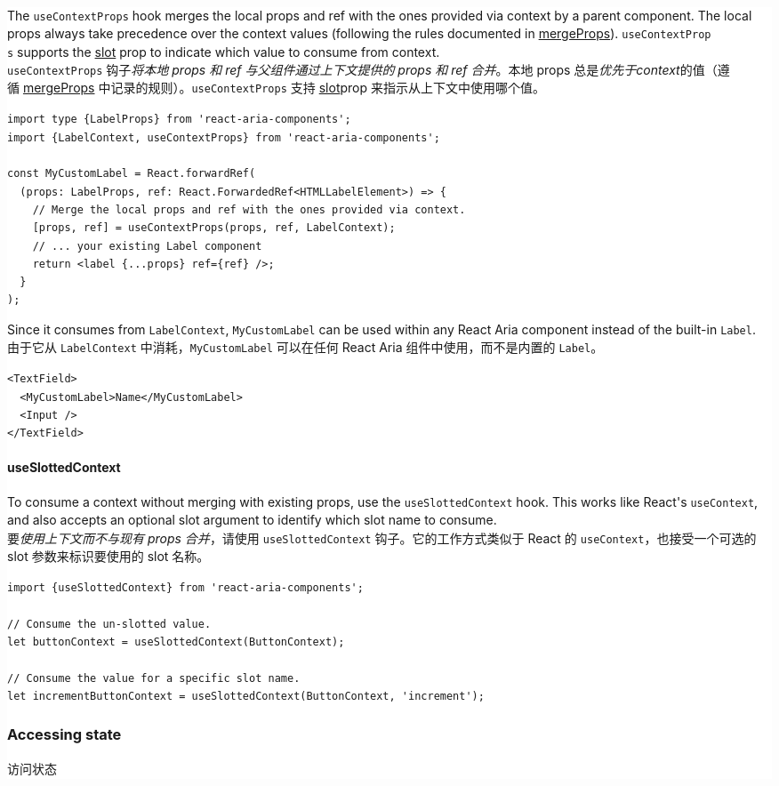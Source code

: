 The `useContextProps` hook merges the local props and ref with the ones provided via context by a parent component. The local props always take precedence over the context values (following the rules documented in [mergeProps](https://react-spectrum.adobe.com/react-aria/mergeProps.html)). `useContextProps` supports the [slot](https://react-spectrum.adobe.com/react-aria/advanced.html#slots) prop to indicate which value to consume from context.  
`useContextProps` 钩子*将本地 props 和 ref 与父组件通过上下文提供的 props 和 ref 合并*。本地 props 总是*优先于context*的值（遵循 [mergeProps](https://react-spectrum.adobe.com/react-aria/mergeProps.html) 中记录的规则）。`useContextProps` 支持 [slot](https://react-spectrum.adobe.com/react-aria/advanced.html#slots)prop 来指示从上下文中使用哪个值。

```tsx
import type {LabelProps} from 'react-aria-components';
import {LabelContext, useContextProps} from 'react-aria-components';

const MyCustomLabel = React.forwardRef(
  (props: LabelProps, ref: React.ForwardedRef<HTMLLabelElement>) => {
    // Merge the local props and ref with the ones provided via context.
    [props, ref] = useContextProps(props, ref, LabelContext);
    // ... your existing Label component
    return <label {...props} ref={ref} />;
  }
);
```

Since it consumes from `LabelContext`, `MyCustomLabel` can be used within any React Aria component instead of the built-in `Label`.  
由于它从 `LabelContext` 中消耗，`MyCustomLabel` 可以在任何 React Aria 组件中使用，而不是内置的 `Label`。

```tsx
<TextField>
  <MyCustomLabel>Name</MyCustomLabel>  
  <Input />
</TextField>
```

#### useSlottedContext

To consume a context without merging with existing props, use the `useSlottedContext` hook. This works like React's `useContext`, and also accepts an optional slot argument to identify which slot name to consume.  
要*使用上下文而不与现有 props 合并*，请使用 `useSlottedContext` 钩子。它的工作方式类似于 React 的 `useContext`，也接受一个可选的 slot 参数来标识要使用的 slot 名称。

```tsx
import {useSlottedContext} from 'react-aria-components';

// Consume the un-slotted value.
let buttonContext = useSlottedContext(ButtonContext);

// Consume the value for a specific slot name.
let incrementButtonContext = useSlottedContext(ButtonContext, 'increment');
```

### Accessing state
访问状态
